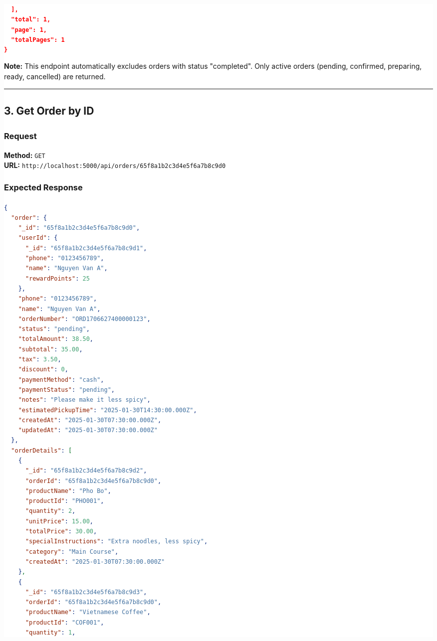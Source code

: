 ```json
  ],
  "total": 1,
  "page": 1,
  "totalPages": 1
}
```

**Note:** This endpoint automatically excludes orders with status "completed". Only active orders (pending, confirmed, preparing, ready, cancelled) are returned.

---

## 3. Get Order by ID

### Request
**Method:** `GET`  
**URL:** `http://localhost:5000/api/orders/65f8a1b2c3d4e5f6a7b8c9d0`

### Expected Response
```json
{
  "order": {
    "_id": "65f8a1b2c3d4e5f6a7b8c9d0",
    "userId": {
      "_id": "65f8a1b2c3d4e5f6a7b8c9d1",
      "phone": "0123456789",
      "name": "Nguyen Van A",
      "rewardPoints": 25
    },
    "phone": "0123456789",
    "name": "Nguyen Van A",
    "orderNumber": "ORD1706627400000123",
    "status": "pending",
    "totalAmount": 38.50,
    "subtotal": 35.00,
    "tax": 3.50,
    "discount": 0,
    "paymentMethod": "cash",
    "paymentStatus": "pending",
    "notes": "Please make it less spicy",
    "estimatedPickupTime": "2025-01-30T14:30:00.000Z",
    "createdAt": "2025-01-30T07:30:00.000Z",
    "updatedAt": "2025-01-30T07:30:00.000Z"
  },
  "orderDetails": [
    {
      "_id": "65f8a1b2c3d4e5f6a7b8c9d2",
      "orderId": "65f8a1b2c3d4e5f6a7b8c9d0",
      "productName": "Pho Bo",
      "productId": "PHO001",
      "quantity": 2,
      "unitPrice": 15.00,
      "totalPrice": 30.00,
      "specialInstructions": "Extra noodles, less spicy",
      "category": "Main Course",
      "createdAt": "2025-01-30T07:30:00.000Z"
    },
    {
      "_id": "65f8a1b2c3d4e5f6a7b8c9d3",
      "orderId": "65f8a1b2c3d4e5f6a7b8c9d0",
      "productName": "Vietnamese Coffee",
      "productId": "COF001",
      "quantity": 1,
```